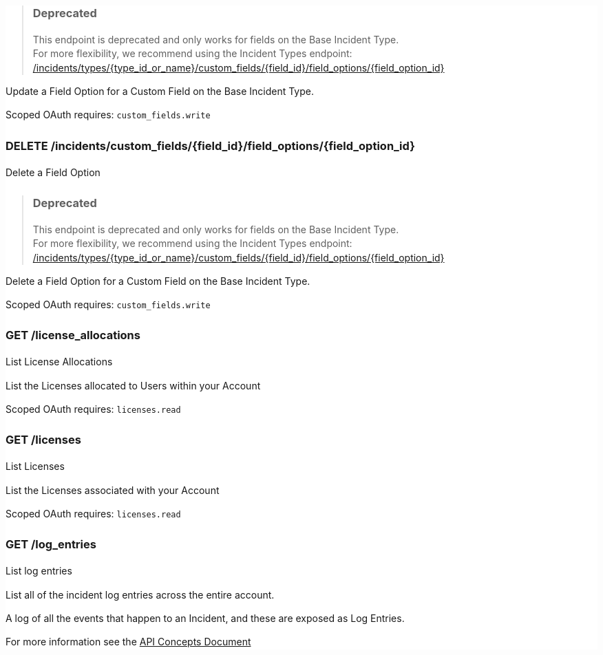 

> ### Deprecated
> This endpoint is deprecated and only works for fields on the Base Incident Type. \
> For more flexibility, we recommend using the Incident Types endpoint: \
> [/incidents/types/{type_id_or_name}/custom_fields/{field_id}/field_options/{field_option_id}](openapiv3.json/paths/~1incidents~1types~1{type_id_or_name}~1custom_fields~1{field_id}~1field_options~1{field_option_id}/put)

Update a Field Option for a Custom Field on the Base Incident Type.

Scoped OAuth requires: `custom_fields.write`



### DELETE /incidents/custom_fields/{field_id}/field_options/{field_option_id}
Delete a Field Option



> ### Deprecated
> This endpoint is deprecated and only works for fields on the Base Incident Type. \
> For more flexibility, we recommend using the Incident Types endpoint: \
> [/incidents/types/{type_id_or_name}/custom_fields/{field_id}/field_options/{field_option_id}](openapiv3.json/paths/~1incidents~1types~1{type_id_or_name}~1custom_fields~1{field_id}~1field_options~1{field_option_id}/delete)

Delete a Field Option for a Custom Field on the Base Incident Type.

Scoped OAuth requires: `custom_fields.write`



### GET /license_allocations
List License Allocations

List the Licenses allocated to Users within your Account

Scoped OAuth requires: `licenses.read`



### GET /licenses
List Licenses

List the Licenses associated with your Account

Scoped OAuth requires: `licenses.read`



### GET /log_entries
List log entries

List all of the incident log entries across the entire account.

A log of all the events that happen to an Incident, and these are exposed as Log Entries.

For more information see the [API Concepts Document](../../api-reference/ZG9jOjI3NDc5Nzc-api-concepts#log-entries)
